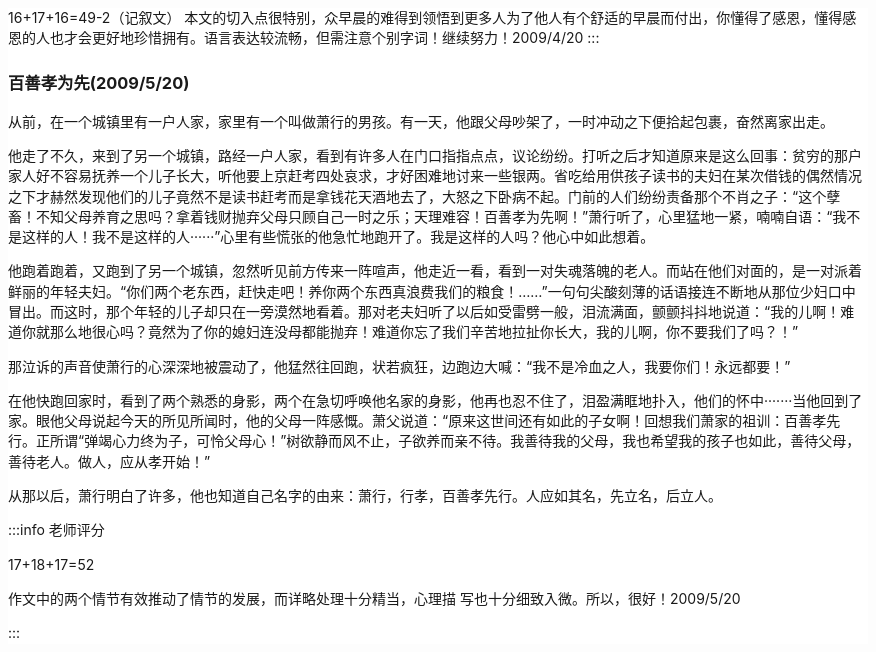 16+17+16=49-2（记叙文）
本文的切入点很特别，众早晨的难得到领悟到更多人为了他人有个舒适的早晨而付出，你懂得了感恩，懂得感恩的人也才会更好地珍惜拥有。语言表达较流畅，但需注意个别字词！继续努力！2009/4/20
:::

### 百善孝为先(2009/5/20)

从前，在一个城镇里有一户人家，家里有一个叫做萧行的男孩。有一天，他跟父母吵架了，一时冲动之下便拾起包裹，奋然离家出走。

他走了不久，来到了另一个城镇，路经一户人家，看到有许多人在门口指指点点，议论纷纷。打听之后才知道原来是这么回事：贫穷的那户家人好不容易抚养一个儿子长大，听他要上京赶考四处哀求，才好困难地讨来一些银两。省吃给用供孩子读书的夫妇在某次借钱的偶然情况之下才赫然发现他们的儿子竟然不是读书赶考而是拿钱花天酒地去了，大怒之下卧病不起。门前的人们纷纷责备那个不肖之子：“这个孽畜！不知父母养育之思吗？拿着钱财抛弃父母只顾自己一时之乐；天理难容！百善孝为先啊！”萧行听了，心里猛地一紧，喃喃自语：“我不是这样的人！我不是这样的人······”心里有些慌张的他急忙地跑开了。我是这样的人吗？他心中如此想着。

他跑着跑着，又跑到了另一个城镇，忽然听见前方传来一阵喧声，他走近一看，看到一对失魂落魄的老人。而站在他们对面的，是一对派着鲜丽的年轻夫妇。“你们两个老东西，赶快走吧！养你两个东西真浪费我们的粮食！……”一句句尖酸刻薄的话语接连不断地从那位少妇口中冒出。而这时，那个年轻的儿子却只在一旁漠然地看着。那对老夫妇听了以后如受雷劈一般，泪流满面，颤颤抖抖地说道：“我的儿啊！难道你就那么地很心吗？竟然为了你的媳妇连没母都能抛弃！难道你忘了我们辛苦地拉扯你长大，我的儿啊，你不要我们了吗？！”

那泣诉的声音使萧行的心深深地被震动了，他猛然往回跑，状若疯狂，边跑边大喊：“我不是冷血之人，我要你们！永远都要！”

在他快跑回家时，看到了两个熟悉的身影，两个在急切呼唤他名家的身影，他再也忍不住了，泪盈满眶地扑入，他们的怀中·······当他回到了家。眼他父母说起今天的所见所闻时，他的父母一阵感慨。萧父说道：“原来这世间还有如此的子女啊！回想我们萧家的祖训：百善孝先行。正所谓“弹竭心力终为子，可怜父母心！”树欲静而风不止，子欲养而亲不待。我善待我的父母，我也希望我的孩子也如此，善待父母，善待老人。做人，应从孝开始！”

从那以后，萧行明白了许多，他也知道自己名字的由来：萧行，行孝，百善孝先行。人应如其名，先立名，后立人。

:::info 老师评分

17+18+17=52

作文中的两个情节有效推动了情节的发展，而详略处理十分精当，心理描
写也十分细致入微。所以，很好！2009/5/20

:::
